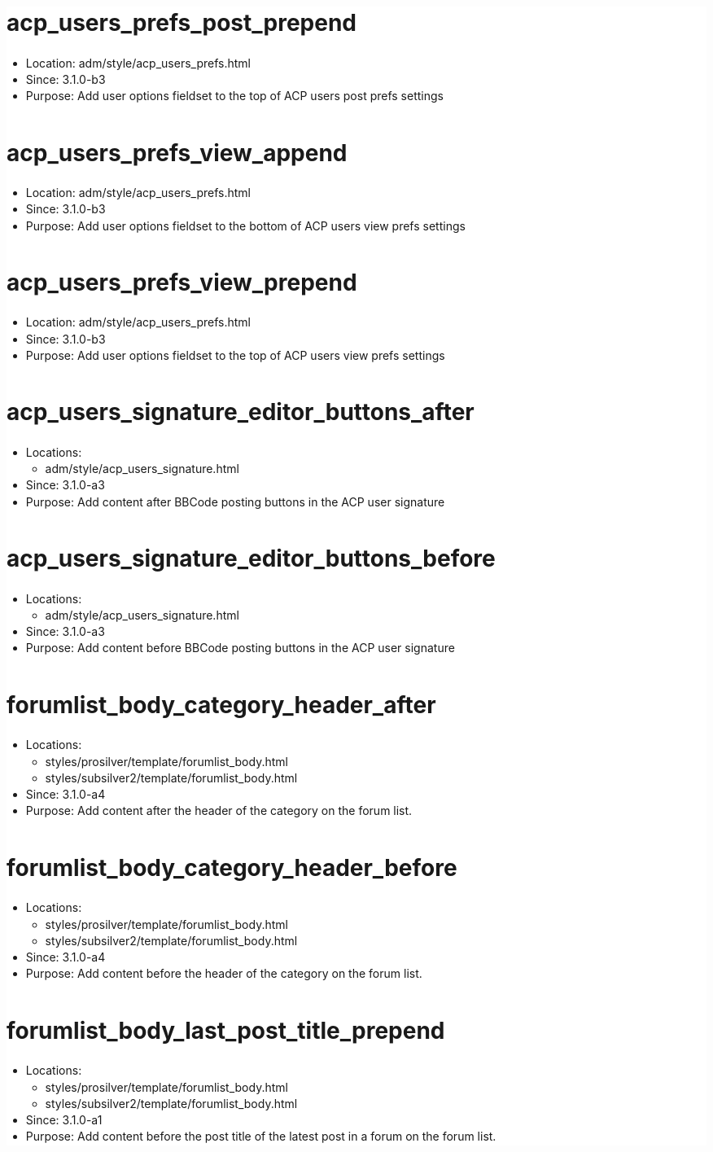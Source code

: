 acp_users_prefs_post_prepend
===
* Location: adm/style/acp_users_prefs.html
* Since: 3.1.0-b3
* Purpose: Add user options fieldset to the top of ACP users post prefs settings

acp_users_prefs_view_append
===
* Location: adm/style/acp_users_prefs.html
* Since: 3.1.0-b3
* Purpose: Add user options fieldset to the bottom of ACP users view prefs settings

acp_users_prefs_view_prepend
===
* Location: adm/style/acp_users_prefs.html
* Since: 3.1.0-b3
* Purpose: Add user options fieldset to the top of ACP users view prefs settings

acp_users_signature_editor_buttons_after
===
* Locations:
    + adm/style/acp_users_signature.html
* Since: 3.1.0-a3
* Purpose: Add content after BBCode posting buttons in the ACP user signature

acp_users_signature_editor_buttons_before
===
* Locations:
    + adm/style/acp_users_signature.html
* Since: 3.1.0-a3
* Purpose: Add content before BBCode posting buttons in the ACP user signature

forumlist_body_category_header_after
===
* Locations:
    + styles/prosilver/template/forumlist_body.html
    + styles/subsilver2/template/forumlist_body.html
* Since: 3.1.0-a4
* Purpose: Add content after the header of the category on the forum list.

forumlist_body_category_header_before
===
* Locations:
    + styles/prosilver/template/forumlist_body.html
    + styles/subsilver2/template/forumlist_body.html
* Since: 3.1.0-a4
* Purpose: Add content before the header of the category on the forum list.

forumlist_body_last_post_title_prepend
===
* Locations:
    + styles/prosilver/template/forumlist_body.html
    + styles/subsilver2/template/forumlist_body.html
* Since: 3.1.0-a1
* Purpose: Add content before the post title of the latest post in a forum on the forum list.

